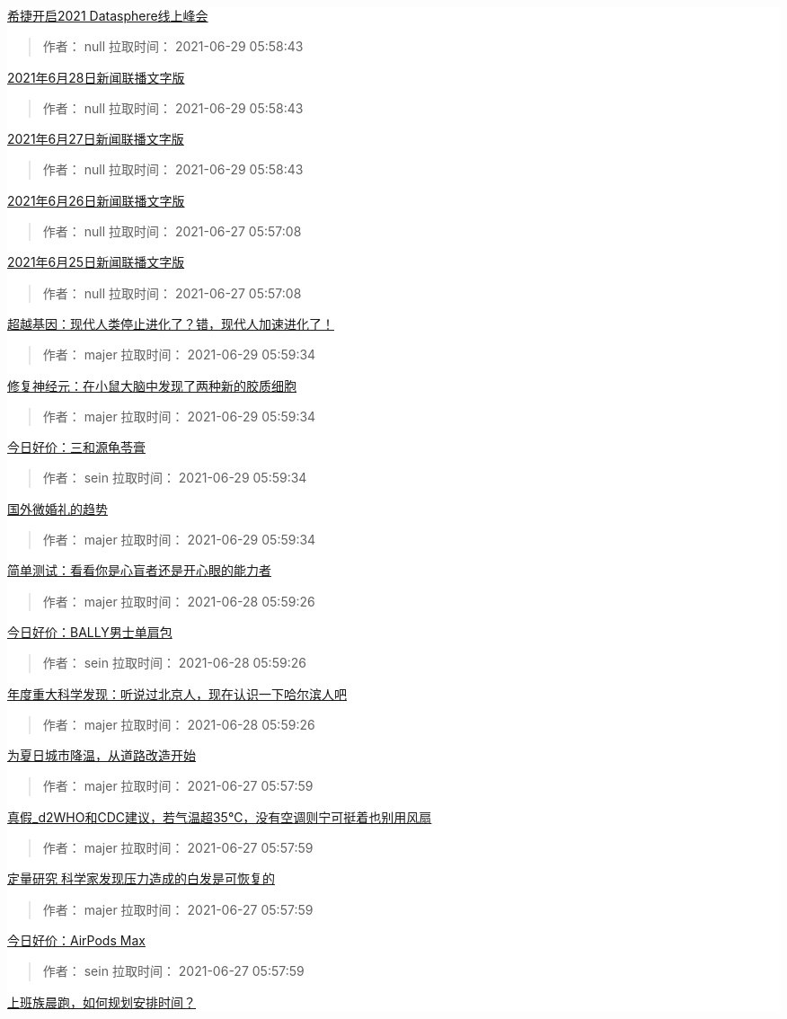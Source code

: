  [希捷开启2021 Datasphere线上峰会](https://www.cfan.com.cn/2021/0625/135316.shtml)

> 作者： null  拉取时间： 2021-06-29 05:58:43

 [2021年6月28日新闻联播文字版](http://www.xwlb.net.cn/20692.html)

> 作者： null  拉取时间： 2021-06-29 05:58:43

 [2021年6月27日新闻联播文字版](http://www.xwlb.net.cn/20625.html)

> 作者： null  拉取时间： 2021-06-29 05:58:43

 [2021年6月26日新闻联播文字版](http://www.xwlb.net.cn/20544.html)

> 作者： null  拉取时间： 2021-06-27 05:57:08

 [2021年6月25日新闻联播文字版](http://www.xwlb.net.cn/20468.html)

> 作者： null  拉取时间： 2021-06-27 05:57:08

 [超越基因：现代人类停止进化了？错，现代人加速进化了！](http://jandan.net/p/109135)

> 作者： majer  拉取时间： 2021-06-29 05:59:34

 [修复神经元：在小鼠大脑中发现了两种新的胶质细胞](http://jandan.net/p/109114)

> 作者： majer  拉取时间： 2021-06-29 05:59:34

 [今日好价：三和源龟苓膏](http://jandan.net/p/109165)

> 作者： sein  拉取时间： 2021-06-29 05:59:34

 [国外微婚礼的趋势](http://jandan.net/p/109085)

> 作者： majer  拉取时间： 2021-06-29 05:59:34

 [简单测试：看看你是心盲者还是开心眼的能力者](http://jandan.net/p/109153)

> 作者： majer  拉取时间： 2021-06-28 05:59:26

 [今日好价：BALLY男士单肩包](http://jandan.net/p/109163)

> 作者： sein  拉取时间： 2021-06-28 05:59:26

 [年度重大科学发现：听说过北京人，现在认识一下哈尔滨人吧](http://jandan.net/p/109162)

> 作者： majer  拉取时间： 2021-06-28 05:59:26

 [为夏日城市降温，从道路改造开始](http://jandan.net/p/109126)

> 作者： majer  拉取时间： 2021-06-27 05:57:59

 [真假_d2WHO和CDC建议，若气温超35℃，没有空调则宁可挺着也别用风扇](http://jandan.net/p/109161)

> 作者： majer  拉取时间： 2021-06-27 05:57:59

 [定量研究 科学家发现压力造成的白发是可恢复的](http://jandan.net/p/109156)

> 作者： majer  拉取时间： 2021-06-27 05:57:59

 [今日好价：AirPods Max](http://jandan.net/p/109159)

> 作者： sein  拉取时间： 2021-06-27 05:57:59

 [上班族晨跑，如何规划安排时间？](https://daily.zhihu.com/story/9737444)
